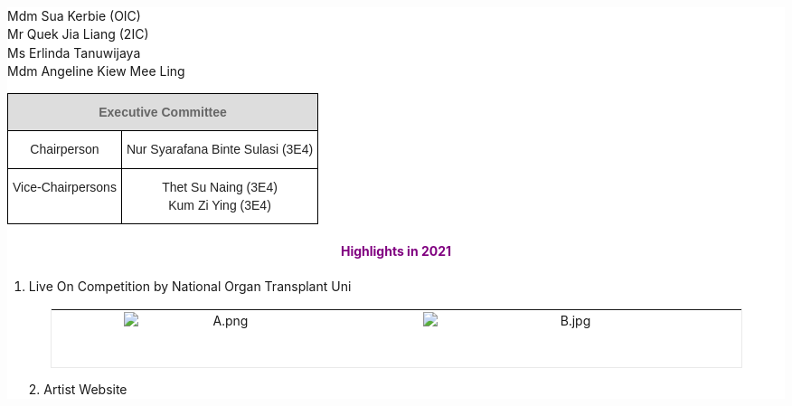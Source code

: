 <tbody>
  <tr>
    <td class="tg-baqh">Mdm Sua Kerbie (OIC)<br>Mr Quek Jia Liang (2IC)<br>Ms Erlinda Tanuwijaya <br>Mdm Angeline Kiew Mee Ling</td>
  </tr>
</tbody>
</table>
			<br>
  
<style type="text/css">
.tg  {border-collapse:collapse;border-spacing:0;}
.tg td{border-color:black;border-style:solid;border-width:1px;font-family:Arial, sans-serif;font-size:14px;
  overflow:hidden;padding:10px 5px;word-break:normal;}
.tg th{border-color:black;border-style:solid;border-width:1px;font-family:Arial, sans-serif;font-size:14px;
  font-weight:normal;overflow:hidden;padding:10px 5px;word-break:normal;}
.tg .tg-a4yv{background-color:#DDD;color:#666;font-weight:bold;text-align:center;vertical-align:top}
.tg .tg-lygy{background-color:#FFF;color:#222;text-align:center;vertical-align:top}
</style>
<table class="tg">
<thead>
  <tr>
    <th class="tg-a4yv" colspan="2">Executive Committee</th>
  </tr>
</thead>
<tbody>
  <tr>
    <td class="tg-lygy">Chairperson</td>
    <td class="tg-lygy">Nur Syarafana Binte Sulasi (3E4)</td>
  </tr>
  <tr>
    <td class="tg-lygy">Vice-Chairpersons</td>
    <td class="tg-lygy">Thet Su Naing (3E4)<br>Kum Zi Ying (3E4)</td>
  </tr>
</tbody>
</table>



<h4 style="color:purple" align="center">Highlights in 2021</h4>
			
<ol start="1">
<li>Live On Competition by National Organ Transplant Uni</li>
</ol>
			
<table class="ive_eobj_center iveo_table ives_tab_zen" style="margin: auto; outline: 0px; padding: 0px; clear: both; border: 1px solid rgb(234, 234, 234); width: 765px; height: 66px;"><tbody style="margin: 0px; outline: 0px; padding: 0px;"><tr style="margin: 0px; outline: 0px; padding: 0px;"><td style="margin: 0px; outline: 0px; padding: 2px; text-align: center; width: 379px;"><img src="/images/AAA.png" width="100%" alt="A.png" class="ive_eobj_center" style="margin: auto; outline: none; padding: 0px; border: none; clear: both; display: block; width: 220px; height: 310px;"><font face="arial, sans-serif" size="2" style="margin: 0px; outline: 0px; padding: 0px; line-height: 15.6px;">5th Place<br style="margin: 0px; outline: 0px; padding: 0px;"><span style="margin: 0px; outline: 0px; padding: 0px; font-weight: normal;">Student Artist: Gan Jing Wen (1 Passion’21)</span><br style="margin: 0px; outline: 0px; padding: 0px;"></font></td><td style="margin: 0px; outline: 0px; padding: 2px; text-align: center; width: 378px;"><img src="/images/BBB.jpg" width="100%" alt="B.jpg" class="ive_eobj_center" style="margin: auto; outline: none; padding: 0px; border: none; clear: both; display: block; width: 321px; height: 234px;"><font face="arial, sans-serif" size="2" style="margin: 0px; outline: 0px; padding: 0px; line-height: 15.6px; font-weight: normal;">Student Artist: Soh Yu Han (2E4’21)<br style="margin: 0px; outline: 0px; padding: 0px;"></font></td></tr><tr style="margin: 0px; outline: 0px; padding: 0px;"><td style="margin: 0px; outline: 0px; padding: 2px; text-align: center;"><font face="arial, sans-serif" size="2" style="margin: 0px; outline: 0px; padding: 0px; line-height: 15.6px; font-weight: normal;">&nbsp;</font><img src="/images/CCC.jpg" width="100%" alt="C.jpg" class="ive_eobj_center" style="margin: auto; outline: none; padding: 0px; border: none; clear: both; display: block; width: 222px; height: 312px;"><font face="arial, sans-serif" size="2" style="margin: 0px; outline: 0px; padding: 0px; line-height: 15.6px; font-weight: normal;">Student Artist: Jean Yeo Zi Jun (3E3’21)<br style="margin: 0px; outline: 0px; padding: 0px;"></font></td><td style="margin: 0px; outline: 0px; padding: 2px; text-align: center;"><font face="arial, sans-serif" size="2" style="margin: 0px; outline: 0px; padding: 0px; line-height: 15.6px; font-weight: normal;">&nbsp;</font><img src="/images/DDD.JPG" width="100%" alt="D.JPG" class="ive_eobj_center" style="margin: auto; outline: none; padding: 0px; border: none; clear: both; display: block; width: 217px; height: 307px;"><font face="arial, sans-serif" size="2" style="margin: 0px; outline: 0px; padding: 0px; line-height: 15.6px; font-weight: normal;">Student Artist: Cheryl Ang Suhartono (3E3’21)<br style="margin: 0px; outline: 0px; padding: 0px;"></font></td></tr><tr style="margin: 0px; outline: 0px; padding: 0px;"><td style="margin: 0px; outline: 0px; padding: 2px; text-align: center; width: 60px;"><img src="/images/E1.jpg" width="100%" alt="E 1.jpg" class="ive_eobj_center" style="margin: auto; outline: none; padding: 0px; border: none; clear: both; display: block; width: 222px; height: 377px;"><font face="arial, sans-serif" size="2" style="margin: 0px; outline: 0px; padding: 0px; line-height: 15.6px; font-weight: normal;">Student Artist: Herfina Binte Dulkifli (1 Care’21)<br style="margin: 0px; outline: 0px; padding: 0px;"></font></td><td style="margin: 0px; outline: 0px; padding: 2px; text-align: center; width: 60px;"><img src="/images/FFF.jpg" alt="F.JPG" class="ive_eobj_center" style="margin: auto; outline: none; padding: 0px; border: none; clear: both; display: block; width: 372px; height: 243px;"><font face="arial, sans-serif" size="2" style="margin: 0px; outline: 0px; padding: 0px; line-height: 15.6px; font-weight: normal;">Student Artist: Pang Shi Han Crystal (1 Curiosity’21)</font><br style="margin: 0px; outline: 0px; padding: 0px;"></td></tr></tbody></table>

<ul>2. Artist Website</ul>
			